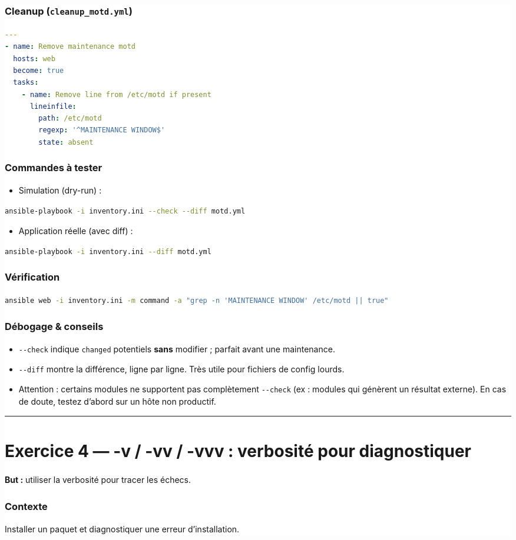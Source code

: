 ### Cleanup (`cleanup_motd.yml`)

```yaml
---
- name: Remove maintenance motd
  hosts: web
  become: true
  tasks:
    - name: Remove line from /etc/motd if present
      lineinfile:
        path: /etc/motd
        regexp: '^MAINTENANCE WINDOW$'
        state: absent
```

### Commandes à tester

- Simulation (dry-run) :

```bash
ansible-playbook -i inventory.ini --check --diff motd.yml
```

- Application réelle (avec diff) :

```bash
ansible-playbook -i inventory.ini --diff motd.yml
```

### Vérification

```bash
ansible web -i inventory.ini -m command -a "grep -n 'MAINTENANCE WINDOW' /etc/motd || true"
```

### Débogage & conseils

- `--check` indique `changed` potentiels **sans** modifier ; parfait avant une maintenance.

- `--diff` montre la différence, ligne par ligne. Très utile pour fichiers de config lourds.

- Attention : certains modules ne supportent pas complètement `--check` (ex : modules qui génèrent un résultat externe). En cas de doute, testez d’abord sur un hôte non productif.

---

# Exercice 4 — **-v / -vv / -vvv : verbosité pour diagnostiquer**

**But :** utiliser la verbosité pour tracer les échecs.

### Contexte

Installer un paquet et diagnostiquer une erreur d’installation.
